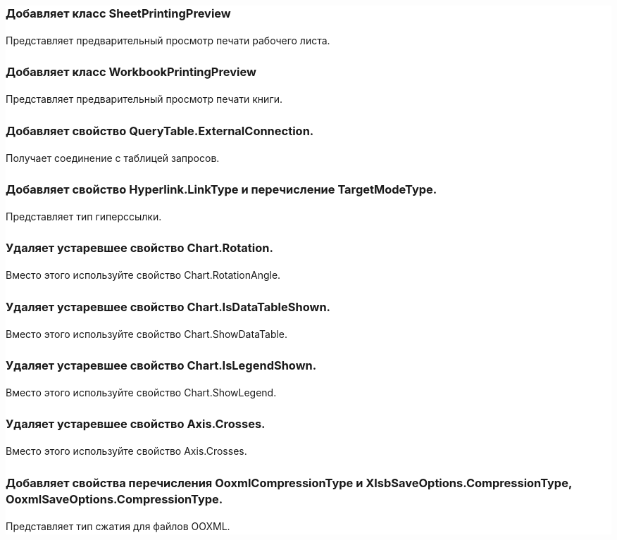 ### **Добавляет класс SheetPrintingPreview**
Представляет предварительный просмотр печати рабочего листа.
### **Добавляет класс WorkbookPrintingPreview**
Представляет предварительный просмотр печати книги.
### **Добавляет свойство QueryTable.ExternalConnection.**
Получает соединение с таблицей запросов.
### **Добавляет свойство Hyperlink.LinkType и перечисление TargetModeType.**
Представляет тип гиперссылки.
### **Удаляет устаревшее свойство Chart.Rotation.**
Вместо этого используйте свойство Chart.RotationAngle.
### **Удаляет устаревшее свойство Chart.IsDataTableShown.**
Вместо этого используйте свойство Chart.ShowDataTable.
### **Удаляет устаревшее свойство Chart.IsLegendShown.**
Вместо этого используйте свойство Chart.ShowLegend.
### **Удаляет устаревшее свойство Axis.Crosses.**
Вместо этого используйте свойство Axis.Crosses.
### **Добавляет свойства перечисления OoxmlCompressionType и XlsbSaveOptions.CompressionType, OoxmlSaveOptions.CompressionType.**
Представляет тип сжатия для файлов OOXML.
